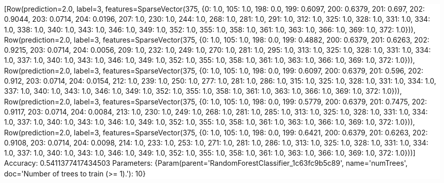 [Row(prediction=2.0, label=3, features=SparseVector(375, {0: 1.0, 105: 1.0, 198: 0.0, 199: 0.6097, 200: 0.6379, 201: 0.697, 202: 0.9044, 203: 0.0714, 204: 0.0196, 207: 1.0, 230: 1.0, 244: 1.0, 268: 1.0, 281: 1.0, 291: 1.0, 312: 1.0, 325: 1.0, 328: 1.0, 331: 1.0, 334: 1.0, 338: 1.0, 340: 1.0, 343: 1.0, 346: 1.0, 349: 1.0, 352: 1.0, 355: 1.0, 358: 1.0, 361: 1.0, 363: 1.0, 366: 1.0, 369: 1.0, 372: 1.0})), Row(prediction=2.0, label=3, features=SparseVector(375, {0: 1.0, 105: 1.0, 198: 0.0, 199: 0.4882, 200: 0.6379, 201: 0.6263, 202: 0.9215, 203: 0.0714, 204: 0.0056, 209: 1.0, 232: 1.0, 249: 1.0, 270: 1.0, 281: 1.0, 295: 1.0, 313: 1.0, 325: 1.0, 328: 1.0, 331: 1.0, 334: 1.0, 337: 1.0, 340: 1.0, 343: 1.0, 346: 1.0, 349: 1.0, 352: 1.0, 355: 1.0, 358: 1.0, 361: 1.0, 363: 1.0, 366: 1.0, 369: 1.0, 372: 1.0})), Row(prediction=2.0, label=3, features=SparseVector(375, {0: 1.0, 105: 1.0, 198: 0.0, 199: 0.6097, 200: 0.6379, 201: 0.596, 202: 0.912, 203: 0.0714, 204: 0.0154, 212: 1.0, 239: 1.0, 250: 1.0, 277: 1.0, 281: 1.0, 286: 1.0, 315: 1.0, 325: 1.0, 328: 1.0, 331: 1.0, 334: 1.0, 337: 1.0, 340: 1.0, 343: 1.0, 346: 1.0, 349: 1.0, 352: 1.0, 355: 1.0, 358: 1.0, 361: 1.0, 363: 1.0, 366: 1.0, 369: 1.0, 372: 1.0})), Row(prediction=2.0, label=3, features=SparseVector(375, {0: 1.0, 105: 1.0, 198: 0.0, 199: 0.5779, 200: 0.6379, 201: 0.7475, 202: 0.9117, 203: 0.0714, 204: 0.0084, 213: 1.0, 230: 1.0, 249: 1.0, 268: 1.0, 281: 1.0, 285: 1.0, 313: 1.0, 325: 1.0, 328: 1.0, 331: 1.0, 334: 1.0, 337: 1.0, 340: 1.0, 343: 1.0, 346: 1.0, 349: 1.0, 352: 1.0, 355: 1.0, 358: 1.0, 361: 1.0, 363: 1.0, 366: 1.0, 369: 1.0, 372: 1.0})), Row(prediction=2.0, label=3, features=SparseVector(375, {0: 1.0, 105: 1.0, 198: 0.0, 199: 0.6421, 200: 0.6379, 201: 0.6263, 202: 0.9108, 203: 0.0714, 204: 0.0098, 214: 1.0, 233: 1.0, 253: 1.0, 271: 1.0, 281: 1.0, 286: 1.0, 313: 1.0, 325: 1.0, 328: 1.0, 331: 1.0, 334: 1.0, 337: 1.0, 340: 1.0, 343: 1.0, 346: 1.0, 349: 1.0, 352: 1.0, 355: 1.0, 358: 1.0, 361: 1.0, 363: 1.0, 366: 1.0, 369: 1.0, 372: 1.0}))]
Accuracy: 0.5411377417434503
Parameters:
{Param(parent='RandomForestClassifier_1c63fc9b5c89', name='numTrees', doc='Number of trees to train (>= 1).'): 10}